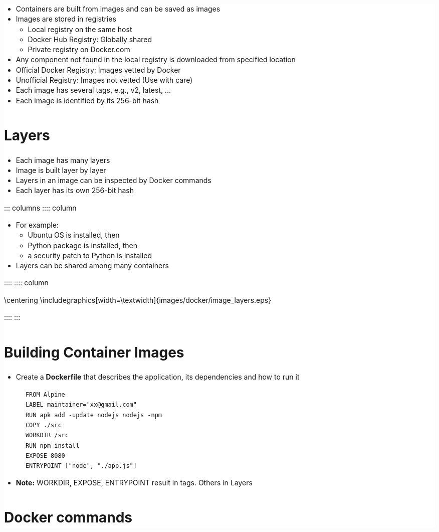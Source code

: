 * Containers are built from images and can be saved as images
* Images are stored in registries
  - Local registry on the same host
  - Docker Hub Registry: Globally shared
  - Private registry on Docker.com
* Any component not found in the local registry is downloaded from specified location
* Official Docker Registry: Images vetted by Docker
* Unofficial Registry: Images not vetted (Use with care)
* Each image has several tags, e.g., v2, latest, ...
* Each image is identified by its 256-bit hash

# Layers

* Each image has many layers
* Image is built layer by layer
* Layers in an image can be inspected by Docker commands
* Each layer has its own 256-bit hash

::: columns
:::: column

* For example:
  - Ubuntu OS is installed, then
  - Python package is installed, then
  - a security patch to Python is installed
* Layers can be shared among many containers

::::
:::: column

\centering
\includegraphics[width=\textwidth]{images/docker/image_layers.eps}

::::
:::

# Building Container Images

* Create a **Dockerfile** that describes the application, its dependencies and how to run it

```docker
      FROM Alpine
      LABEL maintainer="xx@gmail.com"
      RUN apk add -update nodejs nodejs -npm
      COPY ./src
      WORKDIR /src
      RUN npm install
      EXPOSE 8080
      ENTRYPOINT ["node", "./app.js"]
```

* **Note:** WORKDIR, EXPOSE, ENTRYPOINT result in tags. Others in Layers

# Docker commands
